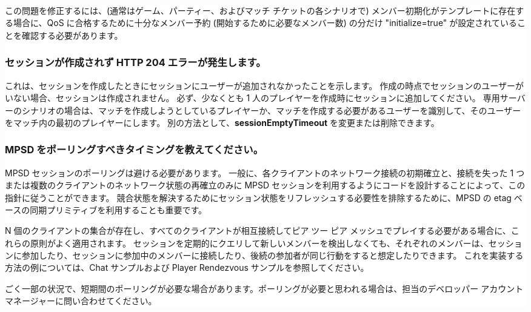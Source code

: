 この問題を修正するには、(通常はゲーム、パーティー、およびマッチ チケットの各シナリオで) メンバー初期化がテンプレートに存在する場合に、QoS に合格するために十分なメンバー予約 (開始するために必要なメンバー数) の分だけ "initialize=true" が設定されていることを確認する必要があります。

### <a name="my-session-is-not-being-created-and-im-getting-an-http-204-error"></a>セッションが作成されず HTTP 204 エラーが発生します。

これは、セッションを作成したときにセッションにユーザーが追加されなかったことを示します。 作成の時点でセッションのユーザーがいない場合、セッションは作成されません。 必ず、少なくとも 1 人のプレイヤーを作成時にセッションに追加してください。 専用サーバーのシナリオの場合は、マッチを作成しようとしているプレイヤーか、マッチを作成する必要があるユーザーを識別して、そのユーザーをマッチ内の最初のプレイヤーにします。 別の方法として、**sessionEmptyTimeout** を変更または削除できます。

### <a name="when-should-i-poll-the-mpsd"></a>MPSD をポーリングすべきタイミングを教えてください。

MPSD セッションのポーリングは避ける必要があります。 一般に、各クライアントのネットワーク接続の初期確立と、接続を失った 1 つまたは複数のクライアントのネットワーク状態の再確立のみに MPSD セッションを利用するようにコードを設計することによって、この指針に従うことができます。 競合状態を解決するためにセッション状態をリフレッシュする必要性を排除するために、MPSD の etag ベースの同期プリミティブを利用することも重要です。

N 個のクライアントの集合が存在し、すべてのクライアントが相互接続してピア ツー ピア メッシュでプレイする必要がある場合に、これらの原則がよく適用されます。 セッションを定期的にクエリして新しいメンバーを検出しなくても、それぞれのメンバーは、セッションに参加したり、セッションに参加中のメンバーに接続したり、後続の参加者が同じ行動をすると想定したりできます。 これを実装する方法の例については、Chat サンプルおよび Player Rendezvous サンプルを参照してください。

ごく一部の状況で、短期間のポーリングが必要な場合があります。ポーリングが必要と思われる場合は、担当のデベロッパー アカウント マネージャーに問い合わせてください。
